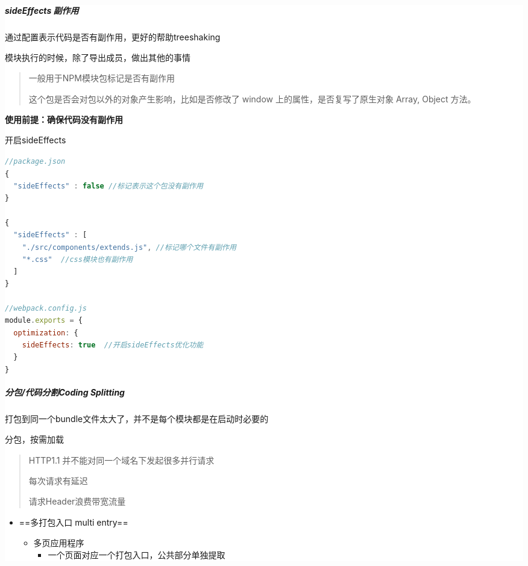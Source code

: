 

##### sideEffects 副作用

通过配置表示代码是否有副作用，更好的帮助treeshaking

模块执行的时候，除了导出成员，做出其他的事情

> 一般用于NPM模块包标记是否有副作用
>
> 这个包是否会对包以外的对象产生影响，比如是否修改了 window 上的属性，是否复写了原生对象 Array, Object 方法。



<strong>使用前提：确保代码没有副作用</strong>

开启sideEffects

```js
//package.json
{
  "sideEffects" : false //标记表示这个包没有副作用
}

{
  "sideEffects" : [
    "./src/components/extends.js", //标记哪个文件有副作用
    "*.css"  //css模块也有副作用
  ]
}

//webpack.config.js
module.exports = {
  optimization: {
    sideEffects: true  //开启sideEffects优化功能
  }
}
```





##### 分包/代码分割Coding Splitting

打包到同一个bundle文件太大了，并不是每个模块都是在启动时必要的

分包，按需加载

> HTTP1.1 并不能对同一个域名下发起很多并行请求
>
> 每次请求有延迟
>
> 请求Header浪费带宽流量



* ==多打包入口 multi entry==

  * 多页应用程序
    * 一个页面对应一个打包入口，公共部分单独提取
